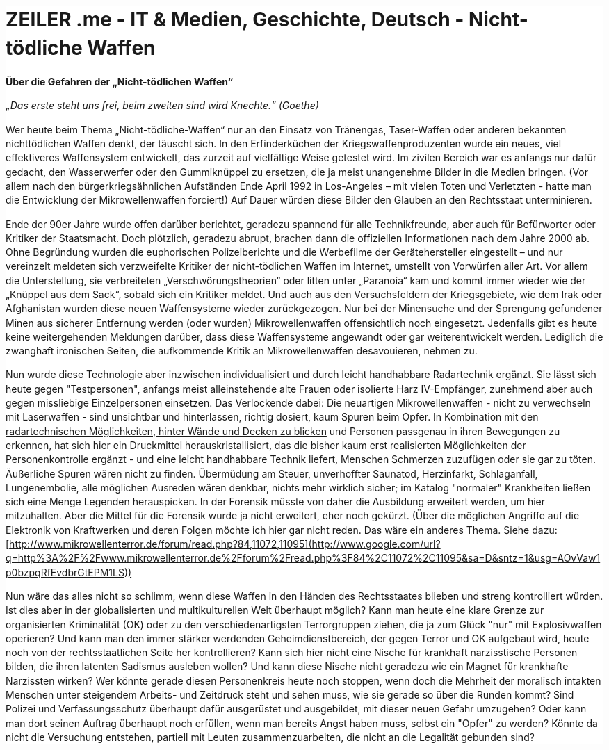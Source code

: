 # ZEILER .me - IT & Medien, Geschichte, Deutsch - Nicht-tödliche Waffen

**Über die Gefahren der „Nicht-tödlichen Waffen“**

*„Das erste steht uns frei, beim zweiten sind wird Knechte.“ (Goethe)*

Wer heute beim Thema „Nicht-tödliche-Waffen“ nur an den Einsatz von Tränengas, Taser-Waffen oder anderen bekannten nichttödlichen Waffen denkt, der täuscht sich. In den Erfinderküchen der Kriegswaffenproduzenten wurde ein neues, viel effektiveres Waffensystem entwickelt, das zurzeit auf vielfältige Weise getestet wird. Im zivilen Bereich war es anfangs nur dafür gedacht, [den Wasserwerfer oder den Gummiknüppel zu ersetze](http://www.google.com/url?q=http%3A%2F%2Fwww.mikrowellenterror.de%2Fforum%2Fread.php%3F84%2C10062%2C10062&sa=D&sntz=1&usg=AOvVaw0Wo7tkeK6y-Yv2UrnR8xNs)n, die ja meist unangenehme Bilder in die Medien bringen. (Vor allem nach den bürgerkriegsähnlichen Aufständen Ende April 1992 in Los-Angeles – mit vielen Toten und Verletzten - hatte man die Entwicklung der Mikrowellenwaffen forciert!) Auf Dauer würden diese Bilder den Glauben an den Rechtsstaat unterminieren.

Ende der 90er Jahre wurde offen darüber berichtet, geradezu spannend für alle Technikfreunde, aber auch für Befürworter oder Kritiker der Staatsmacht. Doch plötzlich, geradezu abrupt, brachen dann die offiziellen Informationen nach dem Jahre 2000 ab. Ohne Begründung wurden die euphorischen Polizeiberichte und die Werbefilme der Gerätehersteller eingestellt – und nur vereinzelt meldeten sich verzweifelte Kritiker der nicht-tödlichen Waffen im Internet, umstellt von Vorwürfen aller Art. Vor allem die Unterstellung, sie verbreiteten „Verschwörungstheorien“ oder litten unter „Paranoia“ kam und kommt immer wieder wie der „Knüppel aus dem Sack“, sobald sich ein Kritiker meldet. Und auch aus den Versuchsfeldern der Kriegsgebiete, wie dem Irak oder Afghanistan wurden diese neuen Waffensysteme wieder zurückgezogen. Nur bei der Minensuche und der Sprengung gefundener Minen aus sicherer Entfernung werden (oder wurden) Mikrowellenwaffen offensichtlich noch eingesetzt. Jedenfalls gibt es heute keine weitergehenden Meldungen darüber, dass diese Waffensysteme angewandt oder gar weiterentwickelt werden. Lediglich die zwanghaft ironischen Seiten, die aufkommende Kritik an Mikrowellenwaffen desavouieren, nehmen zu.

Nun wurde diese Technologie aber inzwischen individualisiert und durch leicht handhabbare Radartechnik ergänzt. Sie lässt sich heute gegen "Testpersonen", anfangs meist alleinstehende alte Frauen oder isolierte Harz IV-Empfänger, zunehmend aber auch gegen missliebige Einzelpersonen einsetzen. Das Verlockende dabei: Die neuartigen Mikrowellenwaffen - nicht zu verwechseln mit Laserwaffen - sind unsichtbar und hinterlassen, richtig dosiert, kaum Spuren beim Opfer. In Kombination mit den [radartechnischen Möglichkeiten, hinter Wände und Decken zu blicken](http://www.google.com/url?q=http%3A%2F%2Fwww.spiegel.de%2Fnetzwelt%2Fweb%2Frange-r-neue-polizei-radargeraete-koennen-durch-waende-sehen-a-1013897.html&sa=D&sntz=1&usg=AOvVaw03JTuIGcfXZvoJofWkKqxj) und Personen passgenau in ihren Bewegungen zu erkennen, hat sich hier ein Druckmittel herauskristallisiert, das die bisher kaum erst realisierten Möglichkeiten der Personenkontrolle ergänzt - und eine leicht handhabbare Technik liefert, Menschen Schmerzen zuzufügen oder sie gar zu töten. Äußerliche Spuren wären nicht zu finden. Übermüdung am Steuer, unverhoffter Saunatod, Herzinfarkt, Schlaganfall, Lungenembolie, alle möglichen Ausreden wären denkbar, nichts mehr wirklich sicher; im Katalog "normaler" Krankheiten ließen sich eine Menge Legenden herauspicken. In der Forensik müsste von daher die Ausbildung erweitert werden, um hier mitzuhalten. Aber die Mittel für die Forensik wurde ja nicht erweitert, eher noch gekürzt. (Über die möglichen Angriffe auf die Elektronik von Kraftwerken und deren Folgen möchte ich hier gar nicht reden. Das wäre ein anderes Thema. Siehe dazu: [http://www.mikrowellenterror.de/forum/read.php?84,11072,11095](http://www.google.com/url?q=http%3A%2F%2Fwww.mikrowellenterror.de%2Fforum%2Fread.php%3F84%2C11072%2C11095&sa=D&sntz=1&usg=AOvVaw1p0bzpqRfEvdbrGtEPM1LS))

Nun wäre das alles nicht so schlimm, wenn diese Waffen in den Händen des Rechtsstaates blieben und streng kontrolliert würden. Ist dies aber in der globalisierten und multikulturellen Welt überhaupt möglich? Kann man heute eine klare Grenze zur organisierten Kriminalität (OK) oder zu den verschiedenartigsten Terrorgruppen ziehen, die ja zum Glück "nur" mit Explosivwaffen operieren? Und kann man den immer stärker werdenden Geheimdienstbereich, der gegen Terror und OK aufgebaut wird, heute noch von der rechtsstaatlichen Seite her kontrollieren? Kann sich hier nicht eine Nische für krankhaft narzisstische Personen bilden, die ihren latenten Sadismus ausleben wollen? Und kann diese Nische nicht geradezu wie ein Magnet für krankhafte Narzissten wirken? Wer könnte gerade diesen Personenkreis heute noch stoppen, wenn doch die Mehrheit der moralisch intakten Menschen unter steigendem Arbeits- und Zeitdruck steht und sehen muss, wie sie gerade so über die Runden kommt? Sind Polizei und Verfassungsschutz überhaupt dafür ausgerüstet und ausgebildet, mit dieser neuen Gefahr umzugehen? Oder kann man dort seinen Auftrag überhaupt noch erfüllen, wenn man bereits Angst haben muss, selbst ein "Opfer" zu werden? Könnte da nicht die Versuchung entstehen, partiell mit Leuten zusammenzuarbeiten, die nicht an die Legalität gebunden sind?